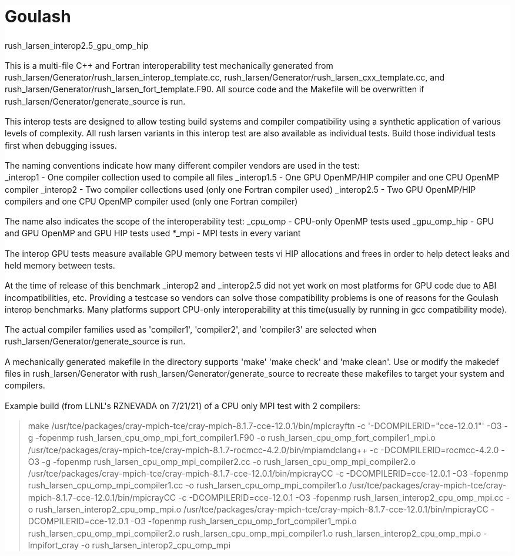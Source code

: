 # Goulash
rush_larsen_interop2.5_gpu_omp_hip

This is a multi-file C++ and Fortran interoperability test mechanically generated from rush_larsen/Generator/rush_larsen_interop_template.cc, rush_larsen/Generator/rush_larsen_cxx_template.cc, and rush_larsen/Generator/rush_larsen_fort_template.F90.   All source code and the Makefile will be overwritten if rush_larsen/Generator/generate_source is run.  

This interop tests are designed to allow testing build systems and compiler compatibility using a synthetic application of various levels of complexity.  All rush larsen variants in this interop test are also available as individual tests.   Build those individual tests first when debugging issues.

The naming conventions indicate how many different compiler vendors are used in the test:  
_interop1         - One compiler collection used to compile all files
_interop1.5       - One GPU OpenMP/HIP compiler and one CPU OpenMP compiler
_interop2         - Two compiler collections used (only one Fortran compiler used)
_interop2.5       - Two GPU OpenMP/HIP compilers and one CPU OpenMP compiler used (only one Fortran compiler)

The name also indicates the scope of the interoperability test:
_cpu_omp          - CPU-only OpenMP tests used
_gpu_omp_hip      - GPU and GPU OpenMP and GPU HIP tests used
*_mpi             - MPI tests in every variant

The interop GPU tests measure available GPU memory between tests vi HIP allocations and frees in order to help detect leaks and held memory between tests.

At the time of release of this benchmark _interop2 and _interop2.5 did not yet work on most platforms for GPU code due to ABI incompatibilities, etc.   Providing a testcase so vendors can solve those compatibility problems is one of reasons for the Goulash interop benchmarks.   Many platforms support CPU-only interoperability at this time(usually by running in gcc compatibility mode).

The actual compiler families used as 'compiler1', 'compiler2', and 'compiler3' are selected when rush_larsen/Generator/generate_source is run.   

A mechanically generated makefile in the directory supports 'make' 'make check' and 'make clean'.  Use or modify the makedef files in rush_larsen/Generator with rush_larsen/Generator/generate_source to recreate these makefiles to target your system and compilers.

Example build (from LLNL's RZNEVADA on 7/21/21) of a CPU only MPI test with 2 compilers:

> make
/usr/tce/packages/cray-mpich-tce/cray-mpich-8.1.7-cce-12.0.1/bin/mpicrayftn -c '-DCOMPILERID="cce-12.0.1"'  -O3 -g -fopenmp rush_larsen_cpu_omp_mpi_fort_compiler1.F90 -o rush_larsen_cpu_omp_fort_compiler1_mpi.o
/usr/tce/packages/cray-mpich-tce/cray-mpich-8.1.7-rocmcc-4.2.0/bin/mpiamdclang++ -c -DCOMPILERID=rocmcc-4.2.0  -O3 -g -fopenmp rush_larsen_cpu_omp_mpi_compiler2.cc -o rush_larsen_cpu_omp_mpi_compiler2.o
/usr/tce/packages/cray-mpich-tce/cray-mpich-8.1.7-cce-12.0.1/bin/mpicrayCC -c -DCOMPILERID=cce-12.0.1  -O3 -fopenmp rush_larsen_cpu_omp_mpi_compiler1.cc -o rush_larsen_cpu_omp_mpi_compiler1.o
/usr/tce/packages/cray-mpich-tce/cray-mpich-8.1.7-cce-12.0.1/bin/mpicrayCC -c -DCOMPILERID=cce-12.0.1  -O3 -fopenmp rush_larsen_interop2_cpu_omp_mpi.cc -o rush_larsen_interop2_cpu_omp_mpi.o
/usr/tce/packages/cray-mpich-tce/cray-mpich-8.1.7-cce-12.0.1/bin/mpicrayCC  -DCOMPILERID=cce-12.0.1  -O3 -fopenmp rush_larsen_cpu_omp_fort_compiler1_mpi.o rush_larsen_cpu_omp_mpi_compiler2.o rush_larsen_cpu_omp_mpi_compiler1.o rush_larsen_interop2_cpu_omp_mpi.o  -lmpifort_cray -o rush_larsen_interop2_cpu_omp_mpi
